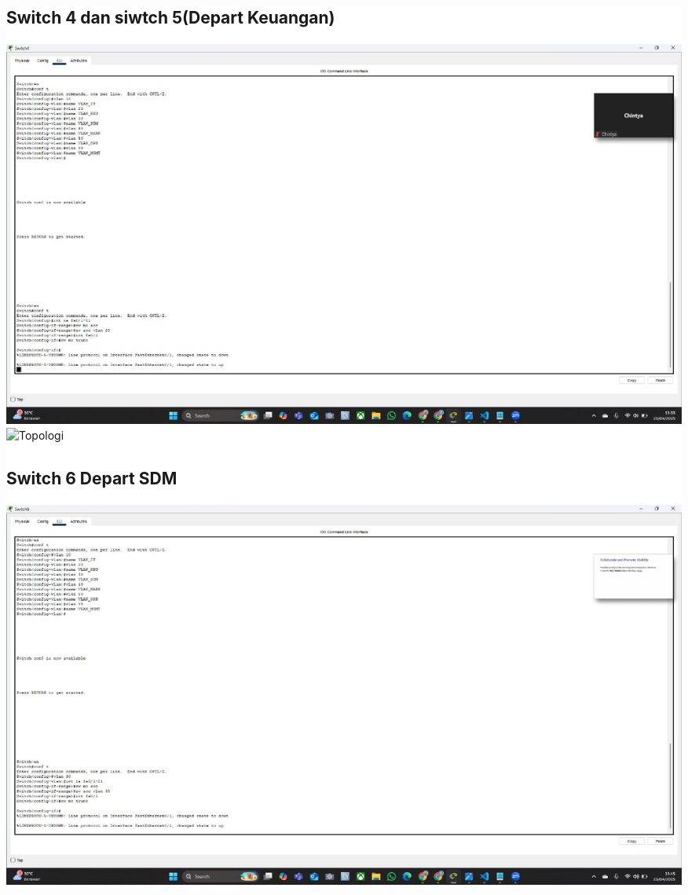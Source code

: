 ## Switch 4 dan siwtch 5(Depart Keuangan)
![Topologi](switch4.png)
![Topologi](switch5.png)


## Switch 6 Depart SDM
![Topologi](switch6.png)
